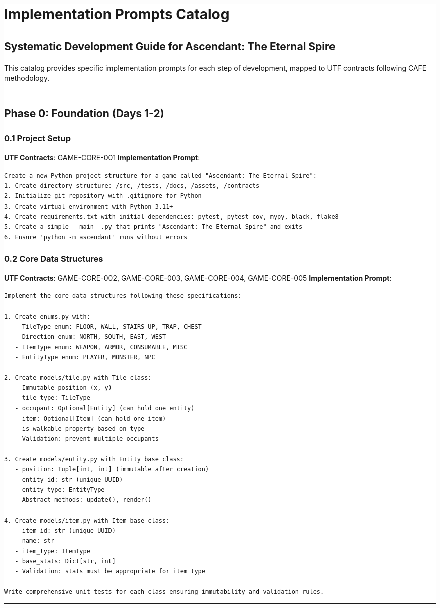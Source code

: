 # Implementation Prompts Catalog
## Systematic Development Guide for Ascendant: The Eternal Spire

This catalog provides specific implementation prompts for each step of development, mapped to UTF contracts following CAFE methodology.

---

## Phase 0: Foundation (Days 1-2)

### 0.1 Project Setup
**UTF Contracts**: GAME-CORE-001
**Implementation Prompt**:
```
Create a new Python project structure for a game called "Ascendant: The Eternal Spire":
1. Create directory structure: /src, /tests, /docs, /assets, /contracts
2. Initialize git repository with .gitignore for Python
3. Create virtual environment with Python 3.11+
4. Create requirements.txt with initial dependencies: pytest, pytest-cov, mypy, black, flake8
5. Create a simple __main__.py that prints "Ascendant: The Eternal Spire" and exits
6. Ensure 'python -m ascendant' runs without errors
```

### 0.2 Core Data Structures
**UTF Contracts**: GAME-CORE-002, GAME-CORE-003, GAME-CORE-004, GAME-CORE-005
**Implementation Prompt**:
```
Implement the core data structures following these specifications:

1. Create enums.py with:
   - TileType enum: FLOOR, WALL, STAIRS_UP, TRAP, CHEST
   - Direction enum: NORTH, SOUTH, EAST, WEST
   - ItemType enum: WEAPON, ARMOR, CONSUMABLE, MISC
   - EntityType enum: PLAYER, MONSTER, NPC

2. Create models/tile.py with Tile class:
   - Immutable position (x, y)
   - tile_type: TileType
   - occupant: Optional[Entity] (can hold one entity)
   - item: Optional[Item] (can hold one item)
   - is_walkable property based on type
   - Validation: prevent multiple occupants

3. Create models/entity.py with Entity base class:
   - position: Tuple[int, int] (immutable after creation)
   - entity_id: str (unique UUID)
   - entity_type: EntityType
   - Abstract methods: update(), render()

4. Create models/item.py with Item base class:
   - item_id: str (unique UUID)
   - name: str
   - item_type: ItemType
   - base_stats: Dict[str, int]
   - Validation: stats must be appropriate for item type

Write comprehensive unit tests for each class ensuring immutability and validation rules.
```

---